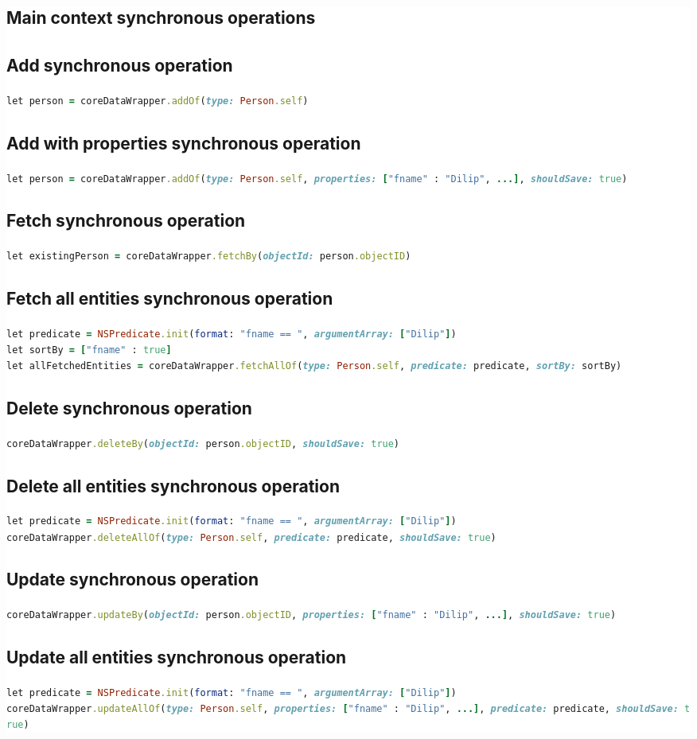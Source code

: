 ## Main context synchronous operations
## Add synchronous operation
```ruby
let person = coreDataWrapper.addOf(type: Person.self)
```

## Add with properties synchronous operation
```ruby
let person = coreDataWrapper.addOf(type: Person.self, properties: ["fname" : "Dilip", ...], shouldSave: true)
```

## Fetch synchronous operation
```ruby
let existingPerson = coreDataWrapper.fetchBy(objectId: person.objectID)
```

## Fetch all entities synchronous operation
```ruby
let predicate = NSPredicate.init(format: "fname == ", argumentArray: ["Dilip"])
let sortBy = ["fname" : true]
let allFetchedEntities = coreDataWrapper.fetchAllOf(type: Person.self, predicate: predicate, sortBy: sortBy)
```
## Delete synchronous operation
```ruby
coreDataWrapper.deleteBy(objectId: person.objectID, shouldSave: true)
```

## Delete all entities synchronous operation
```ruby
let predicate = NSPredicate.init(format: "fname == ", argumentArray: ["Dilip"])
coreDataWrapper.deleteAllOf(type: Person.self, predicate: predicate, shouldSave: true)
```

## Update synchronous operation
```ruby
coreDataWrapper.updateBy(objectId: person.objectID, properties: ["fname" : "Dilip", ...], shouldSave: true)
```

## Update all entities synchronous operation
```ruby
let predicate = NSPredicate.init(format: "fname == ", argumentArray: ["Dilip"])
coreDataWrapper.updateAllOf(type: Person.self, properties: ["fname" : "Dilip", ...], predicate: predicate, shouldSave: true)
```
